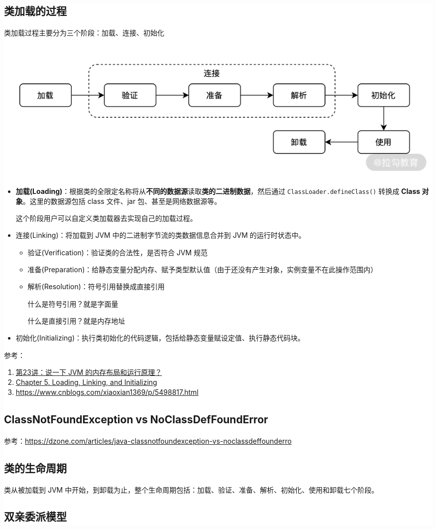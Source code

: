 ## 类加载的过程

类加载过程主要分为三个阶段：加载、连接、初始化

![image (9).png](Java%20虚拟机.assets/CgqCHl7ORbmAQusYAABWJmj1sg8743.png)

- **加载(Loading)**：根据类的全限定名称将从**不同的数据源**读取**类的二进制数据**，然后通过 `ClassLoader.defineClass()` 转换成 **Class 对象**。这里的数据源包括 class 文件、jar 包、甚至是网络数据源等。

  这个阶段用户可以自定义类加载器去实现自己的加载过程。

- 连接(Linking)：将加载到 JVM 中的二进制字节流的类数据信息合并到 JVM 的运行时状态中。

  - 验证(Verification)：验证类的合法性，是否符合 JVM 规范

  - 准备(Preparation)：给静态变量分配内存、赋予类型默认值（由于还没有产生对象，实例变量不在此操作范围内）

  - 解析(Resolution)：符号引用替换成直接引用

    什么是符号引用？就是字面量

    什么是直接引用？就是内存地址

- 初始化(Initializing)：执行类初始化的代码逻辑，包括给静态变量赋设定值、执行静态代码块。

参考：

1. [第23讲：说一下 JVM 的内存布局和运行原理？](https://kaiwu.lagou.com/course/courseInfo.htm?courseId=59#/detail/pc?id=1783)
2. [Chapter 5. Loading, Linking, and Initializing](https://docs.oracle.com/javase/specs/jvms/se8/html/jvms-5.html)
3. https://www.cnblogs.com/xiaoxian1369/p/5498817.html

## ClassNotFoundException vs NoClassDefFoundError

参考：https://dzone.com/articles/java-classnotfoundexception-vs-noclassdeffounderro

## 类的生命周期

类从被加载到 JVM 中开始，到卸载为止，整个生命周期包括：加载、验证、准备、解析、初始化、使用和卸载七个阶段。

## 双亲委派模型
